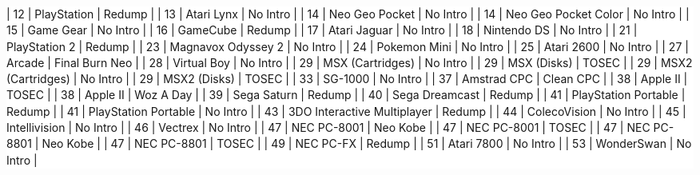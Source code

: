 | 12        | PlayStation                     | Redump             |
| 13        | Atari Lynx                      | No Intro           |
| 14        | Neo Geo Pocket                  | No Intro           |
| 14        | Neo Geo Pocket Color            | No Intro           |
| 15        | Game Gear                       | No Intro           |
| 16        | GameCube                        | Redump             |
| 17        | Atari Jaguar                    | No Intro           |
| 18        | Nintendo DS                     | No Intro           |
| 21        | PlayStation 2                   | Redump             |
| 23        | Magnavox Odyssey 2              | No Intro           |
| 24        | Pokemon Mini                    | No Intro           |
| 25        | Atari 2600                      | No Intro           |
| 27        | Arcade                          | Final Burn Neo     |
| 28        | Virtual Boy                     | No Intro           |
| 29        | MSX (Cartridges)                | No Intro           |
| 29        | MSX (Disks)                     | TOSEC              |
| 29        | MSX2 (Cartridges)               | No Intro           |
| 29        | MSX2 (Disks)                    | TOSEC              |
| 33        | SG-1000                         | No Intro           |
| 37        | Amstrad CPC                     | Clean CPC          |
| 38        | Apple II                        | TOSEC              |
| 38        | Apple II                        | Woz A Day          |
| 39        | Sega Saturn                     | Redump             |
| 40        | Sega Dreamcast                  | Redump             |
| 41        | PlayStation Portable            | Redump             |
| 41        | PlayStation Portable            | No Intro           |
| 43        | 3DO Interactive Multiplayer     | Redump             |
| 44        | ColecoVision                    | No Intro           |
| 45        | Intellivision                   | No Intro           |
| 46        | Vectrex                         | No Intro           |
| 47        | NEC PC-8001                     | Neo Kobe           |
| 47        | NEC PC-8001                     | TOSEC              |
| 47        | NEC PC-8801                     | Neo Kobe           |
| 47        | NEC PC-8801                     | TOSEC              |
| 49        | NEC PC-FX                       | Redump             |
| 51        | Atari 7800                      | No Intro           |
| 53        | WonderSwan                      | No Intro           |